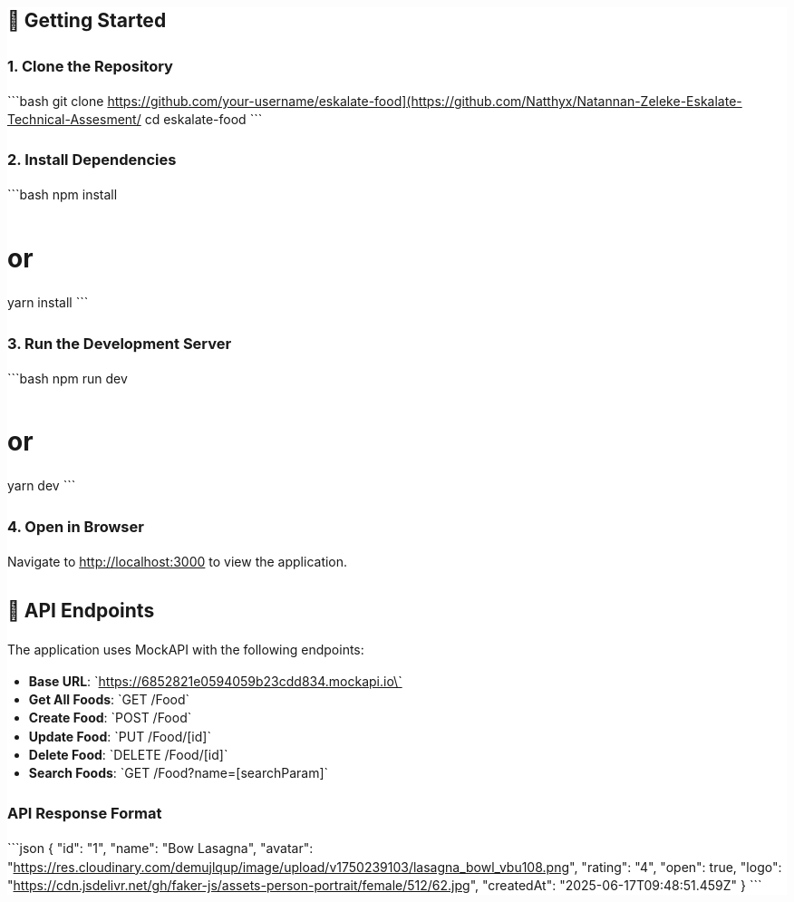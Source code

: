 ## 🚀 Getting Started

### 1. Clone the Repository

\`\`\`bash
git clone <https://github.com/your-username/eskalate-food](https://github.com/Natthyx/Natannan-Zeleke-Eskalate-Technical-Assesment/>
cd eskalate-food
\`\`\`

### 2. Install Dependencies

\`\`\`bash
npm install
# or
yarn install
\`\`\`

### 3. Run the Development Server

\`\`\`bash
npm run dev
# or
yarn dev
\`\`\`

### 4. Open in Browser

Navigate to [http://localhost:3000](http://localhost:3000) to view the application.

## 🔗 API Endpoints

The application uses MockAPI with the following endpoints:

- **Base URL**: \`https://6852821e0594059b23cdd834.mockapi.io\`
- **Get All Foods**: \`GET /Food\`
- **Create Food**: \`POST /Food\`
- **Update Food**: \`PUT /Food/[id]\`
- **Delete Food**: \`DELETE /Food/[id]\`
- **Search Foods**: \`GET /Food?name=[searchParam]\`

### API Response Format

\`\`\`json
{
  "id": "1",
  "name": "Bow Lasagna",
  "avatar": "https://res.cloudinary.com/demujlqup/image/upload/v1750239103/lasagna_bowl_vbu108.png",
  "rating": "4",
  "open": true,
  "logo": "https://cdn.jsdelivr.net/gh/faker-js/assets-person-portrait/female/512/62.jpg",
  "createdAt": "2025-06-17T09:48:51.459Z"
}
\`\`\`
